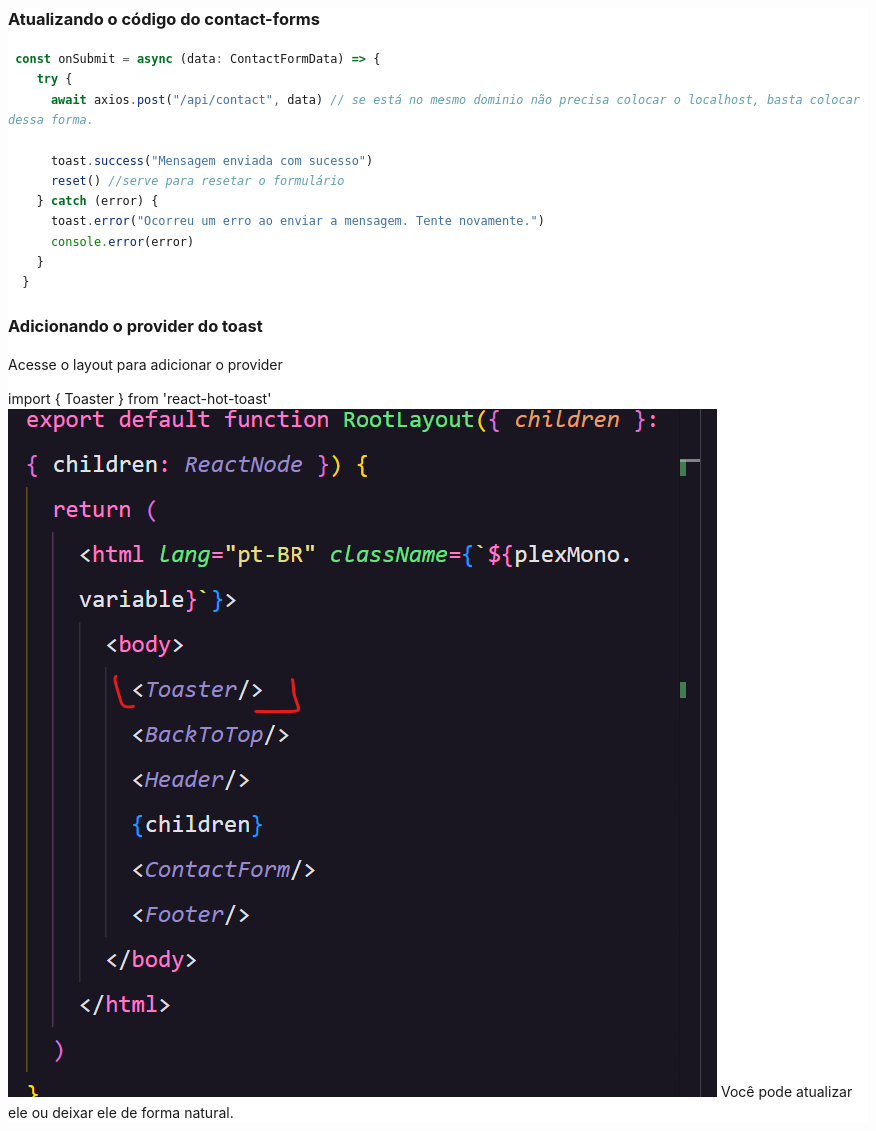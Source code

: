 
### Atualizando o código do contact-forms

~~~~ typescript 
 const onSubmit = async (data: ContactFormData) => {
    try {
      await axios.post("/api/contact", data) // se está no mesmo dominio não precisa colocar o localhost, basta colocar dessa forma. 

      toast.success("Mensagem enviada com sucesso")
      reset() //serve para resetar o formulário
    } catch (error) {
      toast.error("Ocorreu um erro ao enviar a mensagem. Tente novamente.")
      console.error(error)
    }
  }
  ~~~~

### Adicionando o provider do toast
Acesse o layout para adicionar o provider 

import { Toaster } from 'react-hot-toast'
![Importando o Toaster](./public/images/discord_12.png)
Você pode atualizar ele ou deixar ele de forma natural. 
